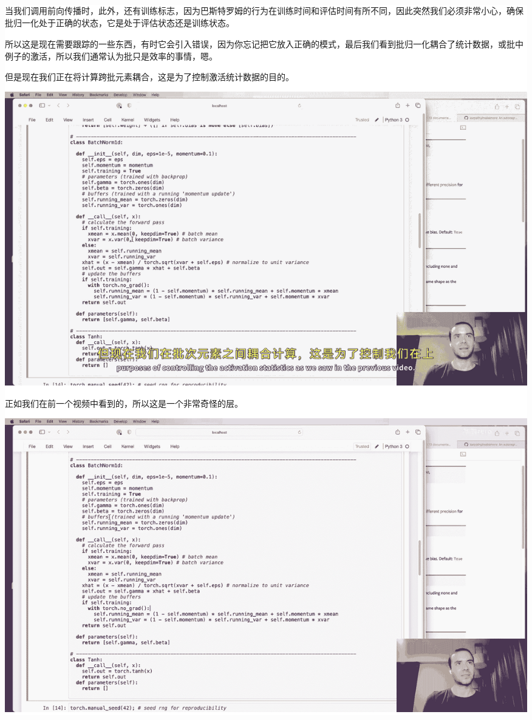 当我们调用前向传播时，此外，还有训练标志，因为巴斯特罗姆的行为在训练时间和评估时间有所不同，因此突然我们必须非常小心，确保批归一化处于正确的状态，它是处于评估状态还是训练状态。

所以这是现在需要跟踪的一些东西，有时它会引入错误，因为你忘记把它放入正确的模式，最后我们看到批归一化耦合了统计数据，或批中例子的激活，所以我们通常认为批只是效率的事情，嗯。

但是现在我们正在将计算跨批元素耦合，这是为了控制激活统计数据的目的。

![](img/c9be2506944533fbac16b5c8db99ea71_41.png)

正如我们在前一个视频中看到的，所以这是一个非常奇怪的层。

![](img/c9be2506944533fbac16b5c8db99ea71_43.png)
